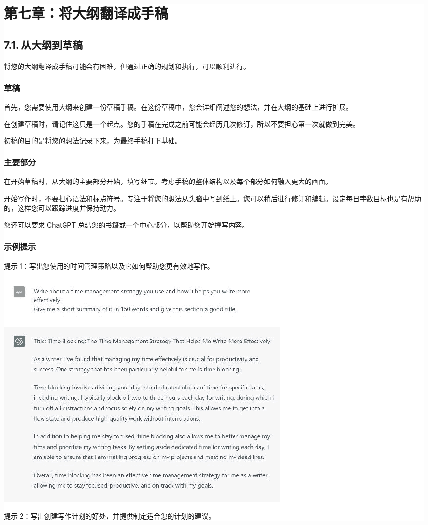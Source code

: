 # 第七章：将大纲翻译成手稿

## 7.1\. 从大纲到草稿

将您的大纲翻译成手稿可能会有困难，但通过正确的规划和执行，可以顺利进行。

### 草稿

首先，您需要使用大纲来创建一份草稿手稿。在这份草稿中，您会详细阐述您的想法，并在大纲的基础上进行扩展。

在创建草稿时，请记住这只是一个起点。您的手稿在完成之前可能会经历几次修订，所以不要担心第一次就做到完美。

初稿的目的是将您的想法记录下来，为最终手稿打下基础。

### 主要部分

在开始草稿时，从大纲的主要部分开始，填写细节。考虑手稿的整体结构以及每个部分如何融入更大的画面。

开始写作时，不要担心语法和标点符号。专注于将您的想法从头脑中写到纸上。您可以稍后进行修订和编辑。设定每日字数目标也是有帮助的，这样您可以跟踪进度并保持动力。

您还可以要求 ChatGPT 总结您的书籍或一个中心部分，以帮助您开始撰写内容。

### 示例提示

提示 1：写出您使用的时间管理策略以及它如何帮助您更有效地写作。

![image5.png](img/00037.jpeg)

提示 2：写出创建写作计划的好处，并提供制定适合您的计划的建议。
